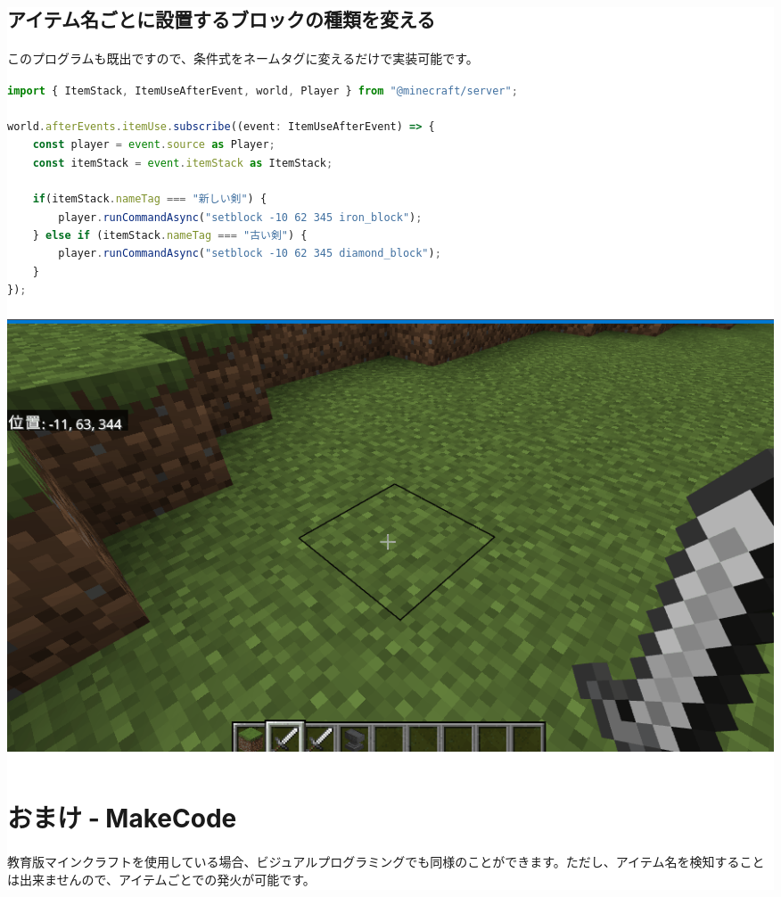 ## アイテム名ごとに設置するブロックの種類を変える
このプログラムも既出ですので、条件式をネームタグに変えるだけで実装可能です。

```ts
import { ItemStack, ItemUseAfterEvent, world, Player } from "@minecraft/server";

world.afterEvents.itemUse.subscribe((event: ItemUseAfterEvent) => {
    const player = event.source as Player;
    const itemStack = event.itemStack as ItemStack;

    if(itemStack.nameTag === "新しい剣") {
        player.runCommandAsync("setblock -10 62 345 iron_block");
    } else if (itemStack.nameTag === "古い剣") {
        player.runCommandAsync("setblock -10 62 345 diamond_block");
    }
});
```

<img src="https://raw.githubusercontent.com/mcwithcode/mcwithcode-learn/refs/heads/main/addon/script-api/003-item_trigger/media/02.gif" vspace="10">

# おまけ - MakeCode
教育版マインクラフトを使用している場合、ビジュアルプログラミングでも同様のことができます。ただし、アイテム名を検知することは出来ませんので、アイテムごとでの発火が可能です。
